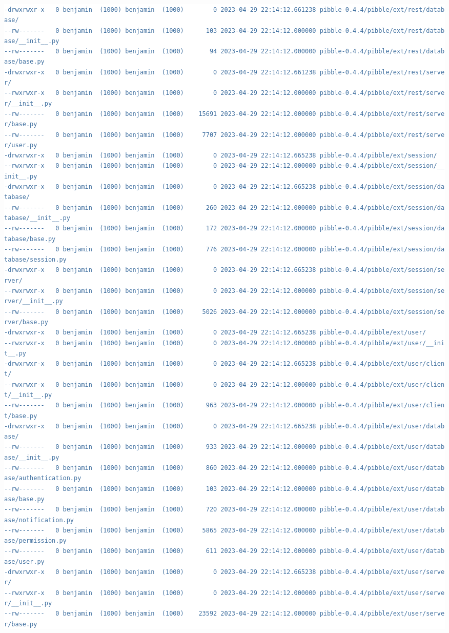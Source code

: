 ```diff
-drwxrwxr-x   0 benjamin  (1000) benjamin  (1000)        0 2023-04-29 22:14:12.661238 pibble-0.4.4/pibble/ext/rest/database/
--rw-------   0 benjamin  (1000) benjamin  (1000)      103 2023-04-29 22:14:12.000000 pibble-0.4.4/pibble/ext/rest/database/__init__.py
--rw-------   0 benjamin  (1000) benjamin  (1000)       94 2023-04-29 22:14:12.000000 pibble-0.4.4/pibble/ext/rest/database/base.py
-drwxrwxr-x   0 benjamin  (1000) benjamin  (1000)        0 2023-04-29 22:14:12.661238 pibble-0.4.4/pibble/ext/rest/server/
--rwxrwxr-x   0 benjamin  (1000) benjamin  (1000)        0 2023-04-29 22:14:12.000000 pibble-0.4.4/pibble/ext/rest/server/__init__.py
--rw-------   0 benjamin  (1000) benjamin  (1000)    15691 2023-04-29 22:14:12.000000 pibble-0.4.4/pibble/ext/rest/server/base.py
--rw-------   0 benjamin  (1000) benjamin  (1000)     7707 2023-04-29 22:14:12.000000 pibble-0.4.4/pibble/ext/rest/server/user.py
-drwxrwxr-x   0 benjamin  (1000) benjamin  (1000)        0 2023-04-29 22:14:12.665238 pibble-0.4.4/pibble/ext/session/
--rwxrwxr-x   0 benjamin  (1000) benjamin  (1000)        0 2023-04-29 22:14:12.000000 pibble-0.4.4/pibble/ext/session/__init__.py
-drwxrwxr-x   0 benjamin  (1000) benjamin  (1000)        0 2023-04-29 22:14:12.665238 pibble-0.4.4/pibble/ext/session/database/
--rw-------   0 benjamin  (1000) benjamin  (1000)      260 2023-04-29 22:14:12.000000 pibble-0.4.4/pibble/ext/session/database/__init__.py
--rw-------   0 benjamin  (1000) benjamin  (1000)      172 2023-04-29 22:14:12.000000 pibble-0.4.4/pibble/ext/session/database/base.py
--rw-------   0 benjamin  (1000) benjamin  (1000)      776 2023-04-29 22:14:12.000000 pibble-0.4.4/pibble/ext/session/database/session.py
-drwxrwxr-x   0 benjamin  (1000) benjamin  (1000)        0 2023-04-29 22:14:12.665238 pibble-0.4.4/pibble/ext/session/server/
--rwxrwxr-x   0 benjamin  (1000) benjamin  (1000)        0 2023-04-29 22:14:12.000000 pibble-0.4.4/pibble/ext/session/server/__init__.py
--rw-------   0 benjamin  (1000) benjamin  (1000)     5026 2023-04-29 22:14:12.000000 pibble-0.4.4/pibble/ext/session/server/base.py
-drwxrwxr-x   0 benjamin  (1000) benjamin  (1000)        0 2023-04-29 22:14:12.665238 pibble-0.4.4/pibble/ext/user/
--rwxrwxr-x   0 benjamin  (1000) benjamin  (1000)        0 2023-04-29 22:14:12.000000 pibble-0.4.4/pibble/ext/user/__init__.py
-drwxrwxr-x   0 benjamin  (1000) benjamin  (1000)        0 2023-04-29 22:14:12.665238 pibble-0.4.4/pibble/ext/user/client/
--rwxrwxr-x   0 benjamin  (1000) benjamin  (1000)        0 2023-04-29 22:14:12.000000 pibble-0.4.4/pibble/ext/user/client/__init__.py
--rw-------   0 benjamin  (1000) benjamin  (1000)      963 2023-04-29 22:14:12.000000 pibble-0.4.4/pibble/ext/user/client/base.py
-drwxrwxr-x   0 benjamin  (1000) benjamin  (1000)        0 2023-04-29 22:14:12.665238 pibble-0.4.4/pibble/ext/user/database/
--rw-------   0 benjamin  (1000) benjamin  (1000)      933 2023-04-29 22:14:12.000000 pibble-0.4.4/pibble/ext/user/database/__init__.py
--rw-------   0 benjamin  (1000) benjamin  (1000)      860 2023-04-29 22:14:12.000000 pibble-0.4.4/pibble/ext/user/database/authentication.py
--rw-------   0 benjamin  (1000) benjamin  (1000)      103 2023-04-29 22:14:12.000000 pibble-0.4.4/pibble/ext/user/database/base.py
--rw-------   0 benjamin  (1000) benjamin  (1000)      720 2023-04-29 22:14:12.000000 pibble-0.4.4/pibble/ext/user/database/notification.py
--rw-------   0 benjamin  (1000) benjamin  (1000)     5865 2023-04-29 22:14:12.000000 pibble-0.4.4/pibble/ext/user/database/permission.py
--rw-------   0 benjamin  (1000) benjamin  (1000)      611 2023-04-29 22:14:12.000000 pibble-0.4.4/pibble/ext/user/database/user.py
-drwxrwxr-x   0 benjamin  (1000) benjamin  (1000)        0 2023-04-29 22:14:12.665238 pibble-0.4.4/pibble/ext/user/server/
--rwxrwxr-x   0 benjamin  (1000) benjamin  (1000)        0 2023-04-29 22:14:12.000000 pibble-0.4.4/pibble/ext/user/server/__init__.py
--rw-------   0 benjamin  (1000) benjamin  (1000)    23592 2023-04-29 22:14:12.000000 pibble-0.4.4/pibble/ext/user/server/base.py
```